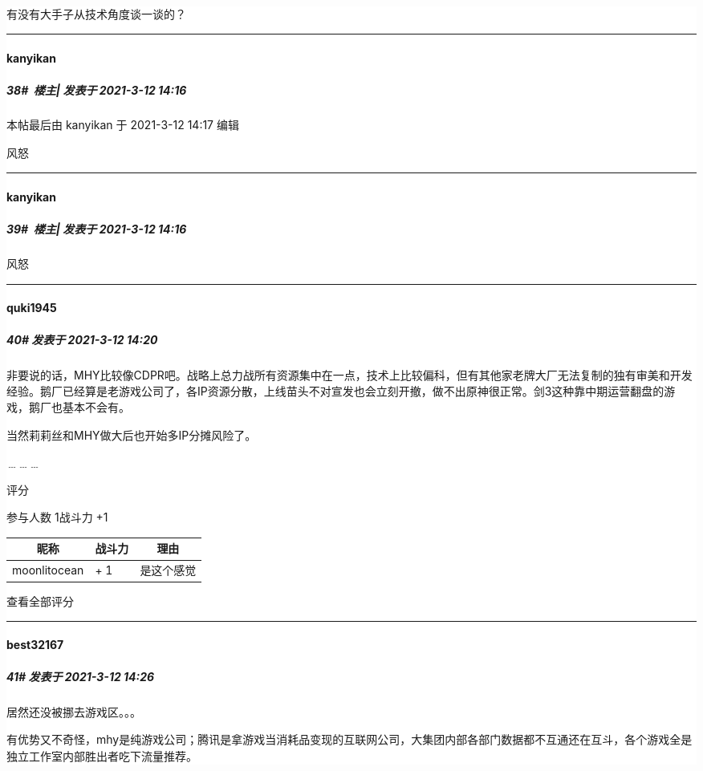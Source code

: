 
有没有大手子从技术角度谈一谈的？


-----

####  kanyikan  
##### 38#         楼主| 发表于 2021-3-12 14:16


 本帖最后由 kanyikan 于 2021-3-12 14:17 编辑 

风怒


-----

####  kanyikan  
##### 39#         楼主| 发表于 2021-3-12 14:16


风怒


-----

####  quki1945  
##### 40#       发表于 2021-3-12 14:20


非要说的话，MHY比较像CDPR吧。战略上总力战所有资源集中在一点，技术上比较偏科，但有其他家老牌大厂无法复制的独有审美和开发经验。鹅厂已经算是老游戏公司了，各IP资源分散，上线苗头不对宣发也会立刻开撤，做不出原神很正常。剑3这种靠中期运营翻盘的游戏，鹅厂也基本不会有。

当然莉莉丝和MHY做大后也开始多IP分摊风险了。


﹍﹍﹍

评分


 参与人数 1战斗力 +1

|昵称|战斗力|理由|
|----|---|---|
| moonlitocean| + 1|是这个感觉|


查看全部评分


-----

####  best32167  
##### 41#       发表于 2021-3-12 14:26


居然还没被挪去游戏区。。。


有优势又不奇怪，mhy是纯游戏公司；腾讯是拿游戏当消耗品变现的互联网公司，大集团内部各部门数据都不互通还在互斗，各个游戏全是独立工作室内部胜出者吃下流量推荐。
